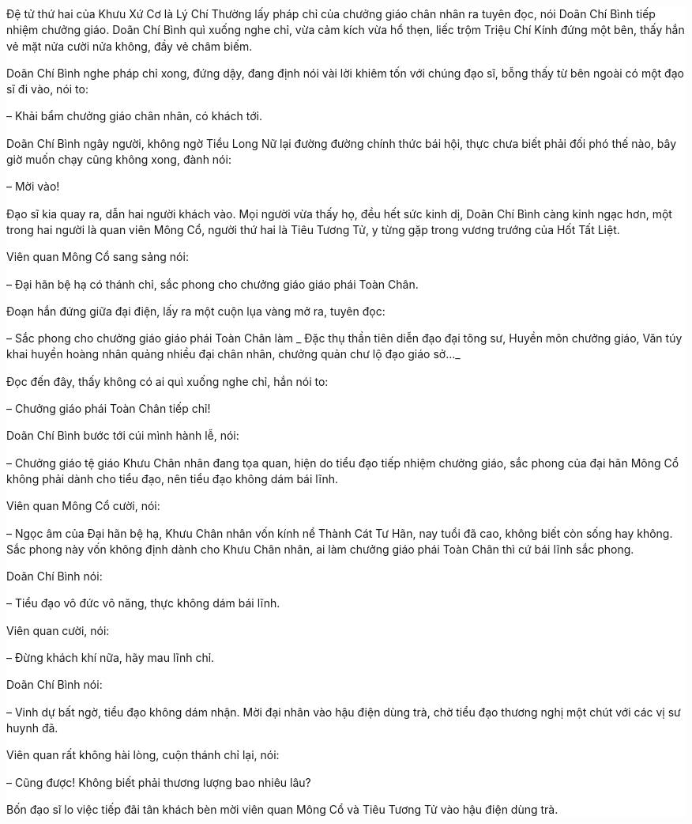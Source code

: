 Đệ tử thứ hai của Khưu Xứ Cơ là Lý Chí Thường lấy pháp chỉ của chưởng giáo chân nhân ra tuyên đọc, nói Doãn Chí Bình tiếp nhiệm chưởng giáo. Doãn Chí Bình quì xuống nghe chỉ, vừa cảm kích vừa hổ thẹn, liếc trộm Triệu Chí Kính đứng một bên, thấy hắn vẻ mặt nửa cười nửa không, đầy vẻ châm biếm.

Doãn Chí Bình nghe pháp chỉ xong, đứng dậy, đang định nói vài lời khiêm tốn với chúng đạo sĩ, bỗng thấy từ bên ngoài có một đạo sĩ đi vào, nói to:

– Khải bẩm chưởng giáo chân nhân, có khách tới.

Doãn Chí Bình ngây người, không ngờ Tiểu Long Nữ lại đường đường chính thức bái hội, thực chưa biết phải đối phó thế nào, bây giờ muốn chạy cũng không xong, đành nói:

– Mời vào!

Đạo sĩ kia quay ra, dẫn hai người khách vào. Mọi người vừa thấy họ, đều hết sức kinh dị, Doãn Chí Bình càng kinh ngạc hơn, một trong hai người là quan viên Mông Cổ, người thứ hai là Tiêu Tương Tử, y từng gặp trong vương trướng của Hốt Tất Liệt.

Viên quan Mông Cổ sang sảng nói:

– Đại hãn bệ hạ có thánh chỉ, sắc phong cho chưởng giáo giáo phái Toàn Chân.

Đoạn hắn đứng giữa đại điện, lấy ra một cuộn lụa vàng mở ra, tuyên đọc:

– Sắc phong cho chưởng giáo giáo phái Toàn Chân làm _ Đặc thụ thần tiên diễn đạo đại tông sư, Huyền môn chưởng giáo, Văn túy khai huyền hoàng nhân quảng nhiều đại chân nhân, chưởng quản chư lộ đạo giáo sở…_

Đọc đến đây, thấy không có ai quì xuống nghe chỉ, hắn nói to:

– Chưởng giáo phái Toàn Chân tiếp chỉ!

Doãn Chí Bình bước tới cúi mình hành lễ, nói:

– Chưởng giáo tệ giáo Khưu Chân nhân đang tọa quan, hiện do tiểu đạo tiếp nhiệm chưởng giáo, sắc phong của đại hãn Mông Cổ không phải dành cho tiểu đạo, nên tiểu đạo không dám bái lĩnh.

Viên quan Mông Cổ cười, nói:

– Ngọc âm của Đại hãn bệ hạ, Khưu Chân nhân vốn kính nể Thành Cát Tư Hãn, nay tuổi đã cao, không biết còn sống hay không. Sắc phong này vốn không định dành cho Khưu Chân nhân, ai làm chưởng giáo phái Toàn Chân thì cứ bái lĩnh sắc phong.

Doãn Chí Bình nói:

– Tiểu đạo vô đức vô năng, thực không dám bái lĩnh.

Viên quan cười, nói:

– Đừng khách khí nữa, hãy mau lĩnh chỉ.

Doãn Chí Bình nói:

– Vinh dự bất ngờ, tiểu đạo không dám nhận. Mời đại nhân vào hậu điện dùng trà, chờ tiểu đạo thương nghị một chút với các vị sư huynh đã.

Viên quan rất không hài lòng, cuộn thánh chỉ lại, nói:

– Cũng được! Không biết phải thương lượng bao nhiêu lâu?

Bốn đạo sĩ lo việc tiếp đãi tân khách bèn mời viên quan Mông Cổ và Tiêu Tương Tử vào hậu điện dùng trà.
